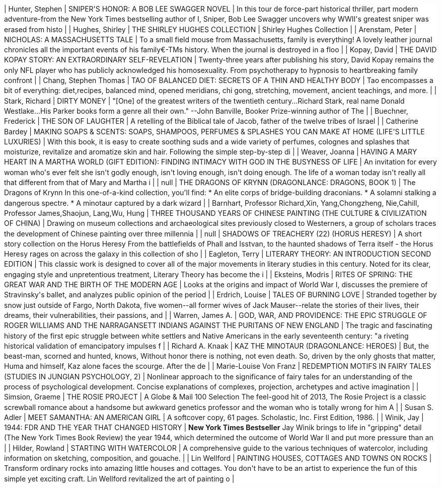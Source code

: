 | Hunter, Stephen | SNIPER'S HONOR: A BOB LEE SWAGGER NOVEL | In this tour de force-part historical thriller, part modern adventure-from the New York Times bestselling author of I, Sniper, Bob Lee Swagger uncovers why WWII's greatest sniper was erased from histo |
| Hughes, Shirley | THE SHIRLEY HUGHES COLLECTION | Shirley Hughes Collection |
| Arenstam, Peter | NICHOLAS: A MASSACHUSETTS TALE | To a small field mouse from Massachusetts, family is everything! A lovely leather journal chronicles all the important events of his family&#x20ac;-TMs history. When the journal is destroyed in a floo |
| Kopay, David | THE DAVID KOPAY STORY: AN EXTRAORDINARY SELF-REVELATION |  Twenty-three years after publishing his story, David Kopay remains the only NFL player who has publicly acknowledged his homosexuality. From psychotherapy to hypnosis to heartbreaking family confront |
| Chang, Stephen Thomas | TAO OF BALANCED DIET: SECRETS OF A THIN AND HEALTHY BODY | Tao encompasses a bit of everything: diet,recipes, balanced mind, opened meridians, chi gong, stretching, movement, ancient teachings, and more. |
| Stark, Richard | DIRTY MONEY | "[One] of the greatest writers of the twentieth century...Richard Stark, real name Donald Westlake...His Parker books form a genre all their own."  --John Banville, Booker Prize-winning author of The  |
| Buechner, Frederick | THE SON OF LAUGHTER | A retelling of the Biblical tale of Jacob, father of the twelve tribes of Israel |
| Catherine Bardey | MAKING SOAPS &AMP; SCENTS: SOAPS, SHAMPOOS, PERFUMES &AMP; SPLASHES YOU CAN MAKE AT HOME (LIFE'S LITTLE LUXURIES) | With this book, it is easy to create soothing suds and a wide variety of perfumes, colognes and splashes that moisturize, revitalize and aromatize skin and hair.   Following the simple step-by-step di |
| Weaver, Joanna | HAVING A MARY HEART IN A MARTHA WORLD (GIFT EDITION): FINDING INTIMACY WITH GOD IN THE BUSYNESS OF LIFE | An invitation for every woman who's ever felt she isn't godly enough, isn't loving enough, isn't doing enough.  The life of a woman today isn't really all that different from that of Mary and Martha i |
| null | THE DRAGONS OF KRYNN (DRAGONLANCE: DRAGONS, BOOK 1) | The Dragons of Krynn  In this one-of-a-kind collection, you'll find:   * An elite corps of bridge-building draconians. * A solamni stalking a dangerous spectre. * A minotaur captured by a dark wizard  |
| Barnhart, Professor Richard,Xin, Yang,Chongzheng, Nie,Cahill, Professor James,Shaojun, Lang,Wu, Hung | THREE THOUSAND YEARS OF CHINESE PAINTING (THE CULTURE &AMP; CIVILIZATION OF CHINA) | Drawing on museum collections and archaeological sites previously closed to Westerners, a group of scholars traces the development of Chinese painting over three millennia |
| null | SHADOWS OF TREACHERY (22) (HORUS HERESY) | A short story collection on the Horus Heresy  From the battlefields of Phall and Isstvan, to the haunted shadows of Terra itself - the Horus Heresy rages on across the galaxy in this collection of sho |
| Eagleton, Terry | LITERARY THEORY: AN INTRODUCTION SECOND EDITION | This classic work is designed to cover all of the major movements in literary studies in this century. Noted for its clear, engaging style and unpretentious treatment, Literary Theory has become the i |
| Eksteins, Modris | RITES OF SPRING: THE GREAT WAR AND THE BIRTH OF THE MODERN AGE | Looks at the origins and impact of World War I, discusses the premiere of Stravinsky's ballet, and analyzes public opinion of the period |
| Erdrich, Louise | TALES OF BURNING LOVE | Stranded together by snow just outside of Fargo, North Dakota, five women--all former wives of Jack Mauser--relate the stories of their lives, their dreams, their vulnerabilities, their passions, and  |
| Warren, James A. | GOD, WAR, AND PROVIDENCE: THE EPIC STRUGGLE OF ROGER WILLIAMS AND THE NARRAGANSETT INDIANS AGAINST THE PURITANS OF NEW ENGLAND | The tragic and fascinating history of the first epic struggle between white settlers and Native Americans in the early seventeenth century: "a riveting historical validation of emancipatory impulses f |
| Richard A. Knaak | KAZ THE MINOTAUR (DRAGONLANCE: HEROES) | But, the beast-man, scorned and hunted, knows,  Without honor there is nothing, not even death.  So, driven by the only ghosts that matter, Huma and himself, Kaz alone faces the scourge.  After the de |
| Marie-Louise Von Franz | REDEMPTION MOTIFS IN FAIRY TALES (STUDIES IN JUNGIAN PSYCHOLOGY, 2) | Nonlinear approach to the significance of fairy tales for an understanding of the process of psychological development. Concise explanations of complexes, projection, archetypes and active imagination |
| Simsion, Graeme | THE ROSIE PROJECT |  A Globe & Mail 100 Selection  The feel-good hit of 2013, The Rosie Project is a classic screwball romance about a handsome but awkward genetics professor and the woman who is totally wrong for him  A |
| Susan S. Adler | MEET SAMANTHA: AN AMERICAN GIRL | A softcover copy, 61 pages. Scholastic, Inc. First Edition, 1986. |
| Winik, Jay | 1944: FDR AND THE YEAR THAT CHANGED HISTORY | **New York Times Bestseller**   Jay Winik brings to life in "gripping" detail (The New York Times Book Review) the year 1944, which determined the outcome of World War II and put more pressure than an |
| Hilder, Rowland | STARTING WITH WATERCOLOR | A comprehensive guide to the various techniques of watercolor, including information on sketching, composition, and gouache. |
| Lin Wellford | PAINTING HOUSES, COTTAGES AND TOWNS ON ROCKS | Transform ordinary rocks into amazing little houses and cottages. You don't have to be an artist to experience the fun of this simple yet exciting craft. Lin Wellford revitalized the art of painting o |